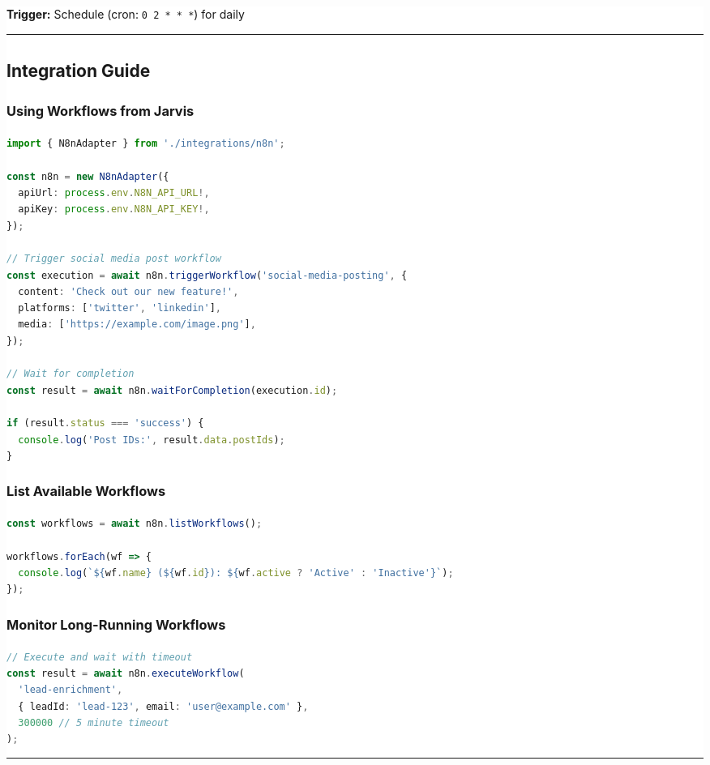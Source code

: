 **Trigger:** Schedule (cron: `0 2 * * *`) for daily

---

## Integration Guide

### Using Workflows from Jarvis

```typescript
import { N8nAdapter } from './integrations/n8n';

const n8n = new N8nAdapter({
  apiUrl: process.env.N8N_API_URL!,
  apiKey: process.env.N8N_API_KEY!,
});

// Trigger social media post workflow
const execution = await n8n.triggerWorkflow('social-media-posting', {
  content: 'Check out our new feature!',
  platforms: ['twitter', 'linkedin'],
  media: ['https://example.com/image.png'],
});

// Wait for completion
const result = await n8n.waitForCompletion(execution.id);

if (result.status === 'success') {
  console.log('Post IDs:', result.data.postIds);
}
```

### List Available Workflows

```typescript
const workflows = await n8n.listWorkflows();

workflows.forEach(wf => {
  console.log(`${wf.name} (${wf.id}): ${wf.active ? 'Active' : 'Inactive'}`);
});
```

### Monitor Long-Running Workflows

```typescript
// Execute and wait with timeout
const result = await n8n.executeWorkflow(
  'lead-enrichment',
  { leadId: 'lead-123', email: 'user@example.com' },
  300000 // 5 minute timeout
);
```

---

